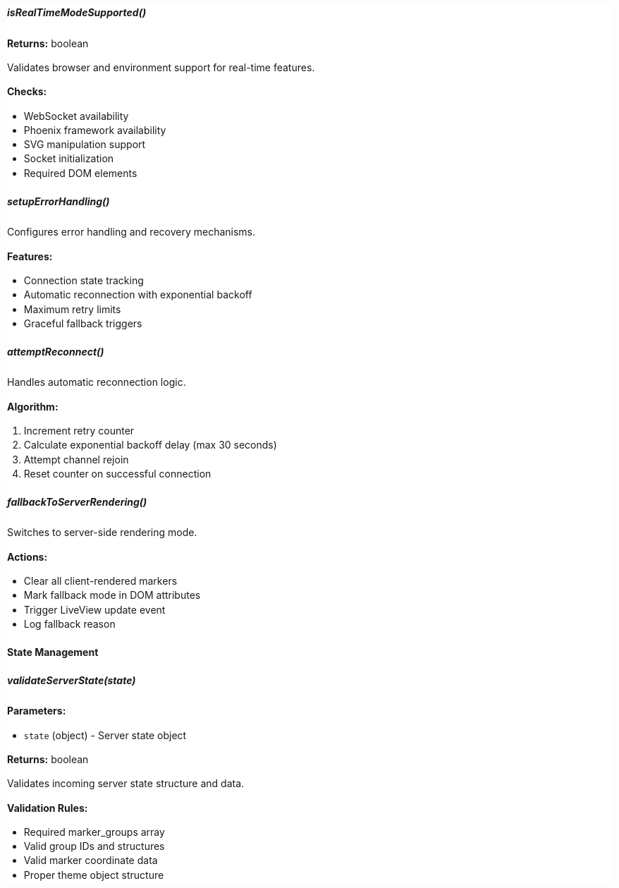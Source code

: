 ##### isRealTimeModeSupported()

**Returns:** boolean

Validates browser and environment support for real-time features.

**Checks:**
- WebSocket availability
- Phoenix framework availability
- SVG manipulation support
- Socket initialization
- Required DOM elements

##### setupErrorHandling()

Configures error handling and recovery mechanisms.

**Features:**
- Connection state tracking
- Automatic reconnection with exponential backoff
- Maximum retry limits
- Graceful fallback triggers

##### attemptReconnect()

Handles automatic reconnection logic.

**Algorithm:**
1. Increment retry counter
2. Calculate exponential backoff delay (max 30 seconds)
3. Attempt channel rejoin
4. Reset counter on successful connection

##### fallbackToServerRendering()

Switches to server-side rendering mode.

**Actions:**
- Clear all client-rendered markers
- Mark fallback mode in DOM attributes
- Trigger LiveView update event
- Log fallback reason

#### State Management

##### validateServerState(state)

**Parameters:**
- `state` (object) - Server state object

**Returns:** boolean

Validates incoming server state structure and data.

**Validation Rules:**
- Required marker_groups array
- Valid group IDs and structures
- Valid marker coordinate data
- Proper theme object structure
